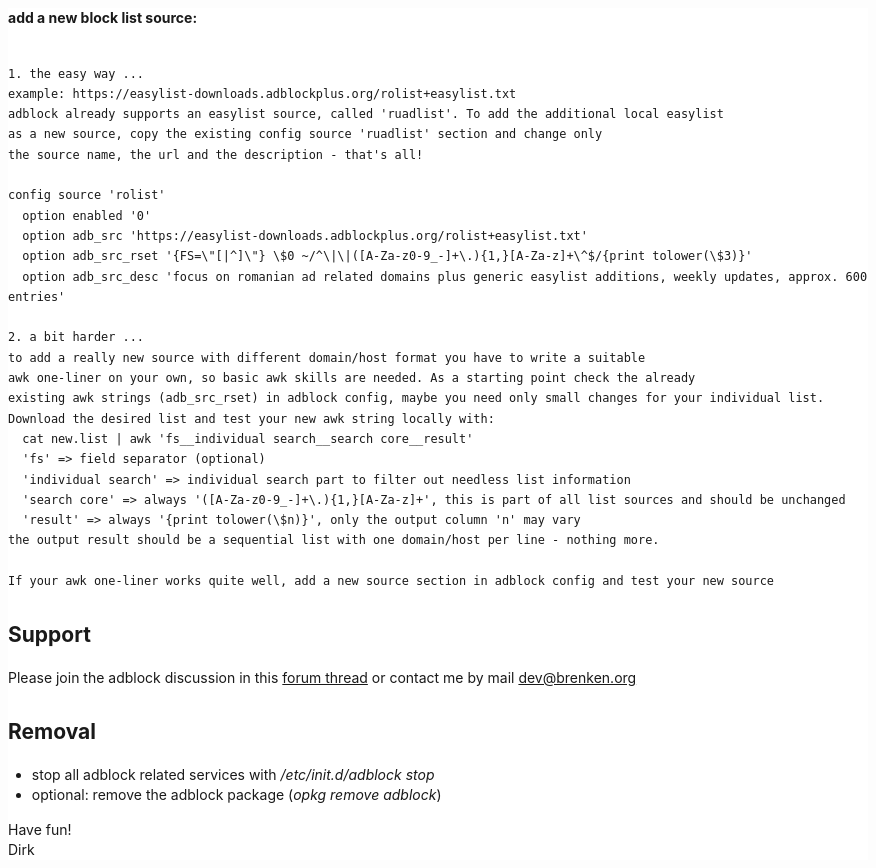 **add a new block list source:**
<pre><code>
1. the easy way ...
example: https://easylist-downloads.adblockplus.org/rolist+easylist.txt
adblock already supports an easylist source, called 'ruadlist'. To add the additional local easylist
as a new source, copy the existing config source 'ruadlist' section and change only
the source name, the url and the description - that's all!

config source 'rolist'
  option enabled '0'
  option adb_src 'https://easylist-downloads.adblockplus.org/rolist+easylist.txt'
  option adb_src_rset '{FS=\"[|^]\"} \$0 ~/^\|\|([A-Za-z0-9_-]+\.){1,}[A-Za-z]+\^$/{print tolower(\$3)}'
  option adb_src_desc 'focus on romanian ad related domains plus generic easylist additions, weekly updates, approx. 600 entries'

2. a bit harder ...
to add a really new source with different domain/host format you have to write a suitable
awk one-liner on your own, so basic awk skills are needed. As a starting point check the already
existing awk strings (adb_src_rset) in adblock config, maybe you need only small changes for your individual list.
Download the desired list and test your new awk string locally with:
  cat new.list | awk 'fs__individual search__search core__result'
  'fs' => field separator (optional)
  'individual search' => individual search part to filter out needless list information
  'search core' => always '([A-Za-z0-9_-]+\.){1,}[A-Za-z]+', this is part of all list sources and should be unchanged
  'result' => always '{print tolower(\$n)}', only the output column 'n' may vary
the output result should be a sequential list with one domain/host per line - nothing more.

If your awk one-liner works quite well, add a new source section in adblock config and test your new source
</code></pre>
  
## Support
Please join the adblock discussion in this [forum thread](https://forum.openwrt.org/viewtopic.php?id=59803) or contact me by mail <dev@brenken.org>  

## Removal
* stop all adblock related services with _/etc/init.d/adblock stop_
* optional: remove the adblock package (_opkg remove adblock_)

Have fun!  
Dirk  
